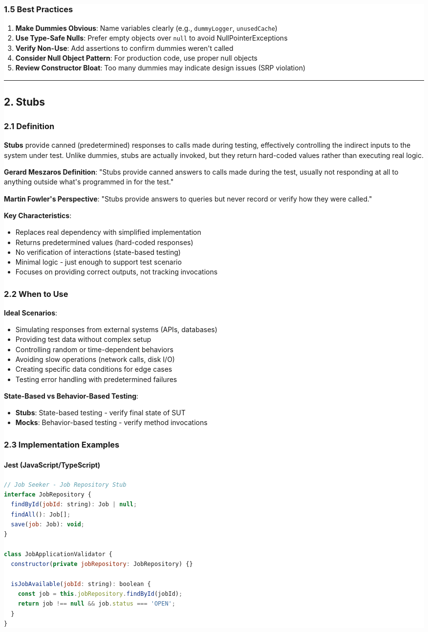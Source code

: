 ### 1.5 Best Practices

1. **Make Dummies Obvious**: Name variables clearly (e.g., `dummyLogger`, `unusedCache`)
2. **Use Type-Safe Nulls**: Prefer empty objects over `null` to avoid NullPointerExceptions
3. **Verify Non-Use**: Add assertions to confirm dummies weren't called
4. **Consider Null Object Pattern**: For production code, use proper null objects
5. **Review Constructor Bloat**: Too many dummies may indicate design issues (SRP violation)

---

## 2. Stubs

### 2.1 Definition

**Stubs** provide canned (predetermined) responses to calls made during testing, effectively controlling the indirect inputs to the system under test. Unlike dummies, stubs are actually invoked, but they return hard-coded values rather than executing real logic.

**Gerard Meszaros Definition**: "Stubs provide canned answers to calls made during the test, usually not responding at all to anything outside what's programmed in for the test."

**Martin Fowler's Perspective**: "Stubs provide answers to queries but never record or verify how they were called."

**Key Characteristics**:
- Replaces real dependency with simplified implementation
- Returns predetermined values (hard-coded responses)
- No verification of interactions (state-based testing)
- Minimal logic - just enough to support test scenario
- Focuses on providing correct outputs, not tracking invocations

### 2.2 When to Use

**Ideal Scenarios**:
- Simulating responses from external systems (APIs, databases)
- Providing test data without complex setup
- Controlling random or time-dependent behaviors
- Avoiding slow operations (network calls, disk I/O)
- Creating specific data conditions for edge cases
- Testing error handling with predetermined failures

**State-Based vs Behavior-Based Testing**:
- **Stubs**: State-based testing - verify final state of SUT
- **Mocks**: Behavior-based testing - verify method invocations

### 2.3 Implementation Examples

#### Jest (JavaScript/TypeScript)

```javascript
// Job Seeker - Job Repository Stub
interface JobRepository {
  findById(jobId: string): Job | null;
  findAll(): Job[];
  save(job: Job): void;
}

class JobApplicationValidator {
  constructor(private jobRepository: JobRepository) {}

  isJobAvailable(jobId: string): boolean {
    const job = this.jobRepository.findById(jobId);
    return job !== null && job.status === 'OPEN';
  }
}

```